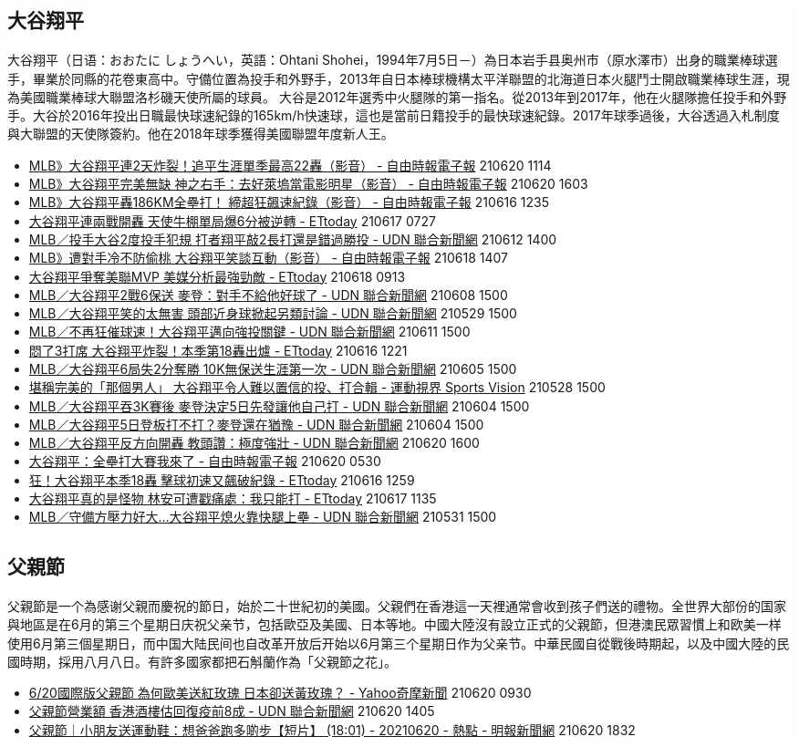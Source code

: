 ## 大谷翔平

大谷翔平（日语：おおたに しょうへい，英語：Ohtani Shohei，1994年7月5日－）為日本岩手县奥州市（原水澤市）出身的職業棒球選手，畢業於同縣的花卷東高中。守備位置為投手和外野手，2013年自日本棒球機構太平洋聯盟的北海道日本火腿鬥士開啟職業棒球生涯，現為美國職業棒球大聯盟洛杉磯天使所屬的球員。
大谷是2012年選秀中火腿隊的第一指名。從2013年到2017年，他在火腿隊擔任投手和外野手。大谷於2016年投出日職最快球速紀錄的165km/h快速球，這也是當前日籍投手的最快球速紀錄。2017年球季過後，大谷透過入札制度與大聯盟的天使隊簽約。他在2018年球季獲得美國聯盟年度新人王。
- [MLB》大谷翔平連2天炸裂！追平生涯單季最高22轟（影音） - 自由時報電子報](https://sports.ltn.com.tw/news/breakingnews/3575864 "MLB》大谷翔平連2天炸裂！追平生涯單季最高22轟（影音） - 自由時報電子報") 210620 1114
- [MLB》大谷翔平完美無缺 神之右手：去好萊塢當電影明星（影音） - 自由時報電子報](https://sports.ltn.com.tw/news/breakingnews/3576115 "MLB》大谷翔平完美無缺 神之右手：去好萊塢當電影明星（影音） - 自由時報電子報") 210620 1603
- [MLB》大谷翔平轟186KM全壘打！ 締超狂飆速紀錄（影音） - 自由時報電子報](https://sports.ltn.com.tw/news/breakingnews/3571516 "MLB》大谷翔平轟186KM全壘打！ 締超狂飆速紀錄（影音） - 自由時報電子報") 210616 1235
- [大谷翔平連兩戰開轟 天使牛棚單局爆6分被逆轉 - ETtoday](https://sports.ettoday.net/news/2008682 "大谷翔平連兩戰開轟 天使牛棚單局爆6分被逆轉 - ETtoday") 210617 0727
- [MLB／投手大谷2度投手犯規 打者翔平敲2長打還是錯過勝投 - UDN 聯合新聞網](https://udn.com/news/story/6999/5527956 "MLB／投手大谷2度投手犯規 打者翔平敲2長打還是錯過勝投 - UDN 聯合新聞網") 210612 1400
- [MLB》遭對手冷不防偷桃 大谷翔平笑談互動（影音） - 自由時報電子報](https://sports.ltn.com.tw/news/breakingnews/3574220 "MLB》遭對手冷不防偷桃 大谷翔平笑談互動（影音） - 自由時報電子報") 210618 1407
- [大谷翔平爭奪美聯MVP 美媒分析最強勁敵 - ETtoday](https://sports.ettoday.net/news/2009595 "大谷翔平爭奪美聯MVP 美媒分析最強勁敵 - ETtoday") 210618 0913
- [MLB／大谷翔平2戰6保送 麥登：對手不給他好球了 - UDN 聯合新聞網](https://udn.com/news/story/6999/5518310 "MLB／大谷翔平2戰6保送 麥登：對手不給他好球了 - UDN 聯合新聞網") 210608 1500
- [MLB／大谷翔平笑的太無害 頭部近身球掀起另類討論 - UDN 聯合新聞網](https://udn.com/news/story/6999/5493849 "MLB／大谷翔平笑的太無害 頭部近身球掀起另類討論 - UDN 聯合新聞網") 210529 1500
- [MLB／不再狂催球速！大谷翔平邁向強投關鍵 - UDN 聯合新聞網](https://udn.com/news/story/6999/5526463 "MLB／不再狂催球速！大谷翔平邁向強投關鍵 - UDN 聯合新聞網") 210611 1500
- [悶了3打席 大谷翔平炸裂！本季第18轟出爐 - ETtoday](https://sports.ettoday.net/news/2008074 "悶了3打席 大谷翔平炸裂！本季第18轟出爐 - ETtoday") 210616 1221
- [MLB／大谷翔平6局失2分奪勝 10K無保送生涯第一次 - UDN 聯合新聞網](https://udn.com/news/story/6999/5511073 "MLB／大谷翔平6局失2分奪勝 10K無保送生涯第一次 - UDN 聯合新聞網") 210605 1500
- [堪稱完美的「那個男人」 大谷翔平令人難以置信的投、打合輯 - 運動視界 Sports Vision](https://www.sportsv.net/articles/84091 "堪稱完美的「那個男人」 大谷翔平令人難以置信的投、打合輯 - 運動視界 Sports Vision") 210528 1500
- [MLB／大谷翔平吞3K賽後 麥登決定5日先發讓他自己打 - UDN 聯合新聞網](https://udn.com/news/story/6999/5508934 "MLB／大谷翔平吞3K賽後 麥登決定5日先發讓他自己打 - UDN 聯合新聞網") 210604 1500
- [MLB／大谷翔平5日登板打不打？麥登還在猶豫 - UDN 聯合新聞網](https://udn.com/news/story/6999/5508172 "MLB／大谷翔平5日登板打不打？麥登還在猶豫 - UDN 聯合新聞網") 210604 1500
- [MLB／大谷翔平反方向開轟 教頭讚：極度強壯 - UDN 聯合新聞網](https://udn.com/news/story/6999/5545314?from=udn-ch1_breaknews-1-cate7-news "MLB／大谷翔平反方向開轟 教頭讚：極度強壯 - UDN 聯合新聞網") 210620 1600
- [大谷翔平：全壘打大賽我來了 - 自由時報電子報](https://sports.ltn.com.tw/news/paper/1455740 "大谷翔平：全壘打大賽我來了 - 自由時報電子報") 210620 0530
- [狂！大谷翔平本季18轟 擊球初速又飆破紀錄 - ETtoday](https://sports.ettoday.net/news/2008081 "狂！大谷翔平本季18轟 擊球初速又飆破紀錄 - ETtoday") 210616 1259
- [大谷翔平真的是怪物 林安可遭戳痛處：我只能打 - ETtoday](https://sports.ettoday.net/news/2008905 "大谷翔平真的是怪物 林安可遭戳痛處：我只能打 - ETtoday") 210617 1135
- [MLB／守備方壓力好大…大谷翔平熄火靠快腿上壘 - UDN 聯合新聞網](https://udn.com/news/story/6999/5497741 "MLB／守備方壓力好大…大谷翔平熄火靠快腿上壘 - UDN 聯合新聞網") 210531 1500

## 父親節

父親節是一个為感谢父親而慶祝的節日，始於二十世紀初的美國。父親們在香港這一天裡通常會收到孩子們送的禮物。全世界大部份的国家與地區是在6月的第三个星期日庆祝父亲节，包括歐亞及美國、日本等地。中國大陸沒有設立正式的父親節，但港澳民眾習慣上和欧美一样使用6月第三個星期日，而中国大陆民间也自改革开放后开始以6月第三个星期日作为父亲节。中華民國自從戰後時期起，以及中國大陸的民國時期，採用八月八日。有許多國家都把石斛蘭作為「父親節之花」。
- [6/20國際版父親節 為何歐美送紅玫瑰 日本卻送黃玫瑰？ - Yahoo奇摩新聞](https://tw.news.yahoo.com/%E7%88%B6%E8%A6%AA%E7%AF%80-fathersday-%E6%AD%90%E7%BE%8E%E7%88%B6%E8%A6%AA%E7%AF%80-%E6%97%A5%E6%9C%AC%E7%88%B6%E8%A6%AA%E7%AF%80-%E7%B4%85%E7%8E%AB%E7%91%B0-%E9%BB%83%E7%8E%AB%E7%91%B0-013023906.html "6/20國際版父親節 為何歐美送紅玫瑰 日本卻送黃玫瑰？ - Yahoo奇摩新聞") 210620 0930
- [父親節營業額 香港酒樓估回復疫前8成 - UDN 聯合新聞網](https://udn.com/news/story/7333/5544713 "父親節營業額 香港酒樓估回復疫前8成 - UDN 聯合新聞網") 210620 1405
- [父親節｜小朋友送運動鞋：想爸爸跑多啲步【短片】 (18:01) - 20210620 - 熱點 - 明報新聞網](https://news.mingpao.com/ins/%E7%86%B1%E9%BB%9E/article/20210620/s00024/1624182741413/%E7%88%B6%E8%A6%AA%E7%AF%80-%E5%B0%8F%E6%9C%8B%E5%8F%8B%E9%80%81%E9%81%8B%E5%8B%95%E9%9E%8B-%E6%83%B3%E7%88%B8%E7%88%B8%E8%B7%91%E5%A4%9A%E5%95%B2%E6%AD%A5%E3%80%90%E7%9F%AD%E7%89%87%E3%80%91 "父親節｜小朋友送運動鞋：想爸爸跑多啲步【短片】 (18:01) - 20210620 - 熱點 - 明報新聞網") 210620 1832
